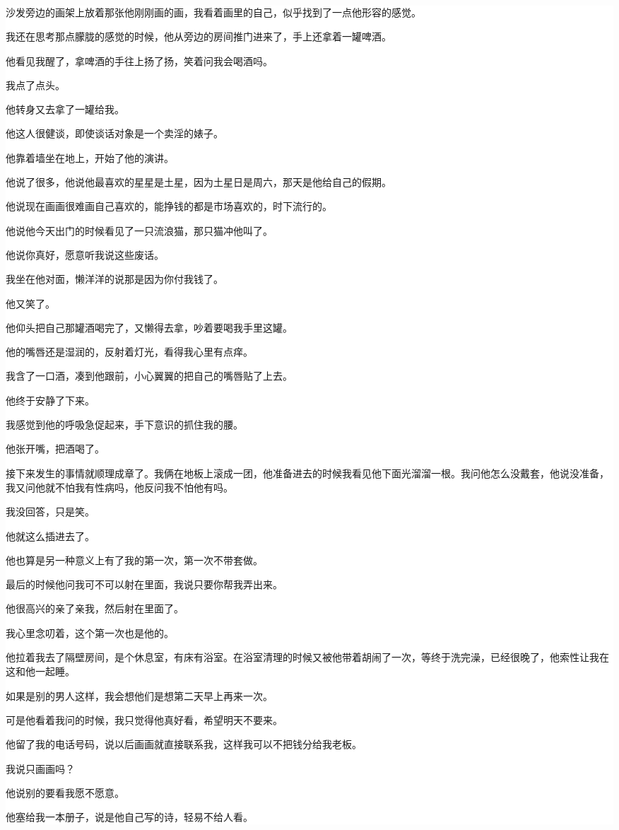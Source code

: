 沙发旁边的画架上放着那张他刚刚画的画，我看着画里的自己，似乎找到了一点他形容的感觉。

我还在思考那点朦胧的感觉的时候，他从旁边的房间推门进来了，手上还拿着一罐啤酒。

他看见我醒了，拿啤酒的手往上扬了扬，笑着问我会喝酒吗。

我点了点头。

他转身又去拿了一罐给我。

他这人很健谈，即使谈话对象是一个卖淫的婊子。

他靠着墙坐在地上，开始了他的演讲。

他说了很多，他说他最喜欢的星星是土星，因为土星日是周六，那天是他给自己的假期。

他说现在画画很难画自己喜欢的，能挣钱的都是市场喜欢的，时下流行的。

他说他今天出门的时候看见了一只流浪猫，那只猫冲他叫了。

他说你真好，愿意听我说这些废话。

我坐在他对面，懒洋洋的说那是因为你付我钱了。

他又笑了。

他仰头把自己那罐酒喝完了，又懒得去拿，吵着要喝我手里这罐。

他的嘴唇还是湿润的，反射着灯光，看得我心里有点痒。

我含了一口酒，凑到他跟前，小心翼翼的把自己的嘴唇贴了上去。

他终于安静了下来。

我感觉到他的呼吸急促起来，手下意识的抓住我的腰。

他张开嘴，把酒喝了。

接下来发生的事情就顺理成章了。我俩在地板上滚成一团，他准备进去的时候我看见他下面光溜溜一根。我问他怎么没戴套，他说没准备，我又问他就不怕我有性病吗，他反问我不怕他有吗。

我没回答，只是笑。

他就这么插进去了。

他也算是另一种意义上有了我的第一次，第一次不带套做。

最后的时候他问我可不可以射在里面，我说只要你帮我弄出来。

他很高兴的亲了亲我，然后射在里面了。

我心里念叨着，这个第一次也是他的。

他拉着我去了隔壁房间，是个休息室，有床有浴室。在浴室清理的时候又被他带着胡闹了一次，等终于洗完澡，已经很晚了，他索性让我在这和他一起睡。

如果是别的男人这样，我会想他们是想第二天早上再来一次。

可是他看着我问的时候，我只觉得他真好看，希望明天不要来。

他留了我的电话号码，说以后画画就直接联系我，这样我可以不把钱分给我老板。

我说只画画吗？

他说别的要看我愿不愿意。

他塞给我一本册子，说是他自己写的诗，轻易不给人看。
